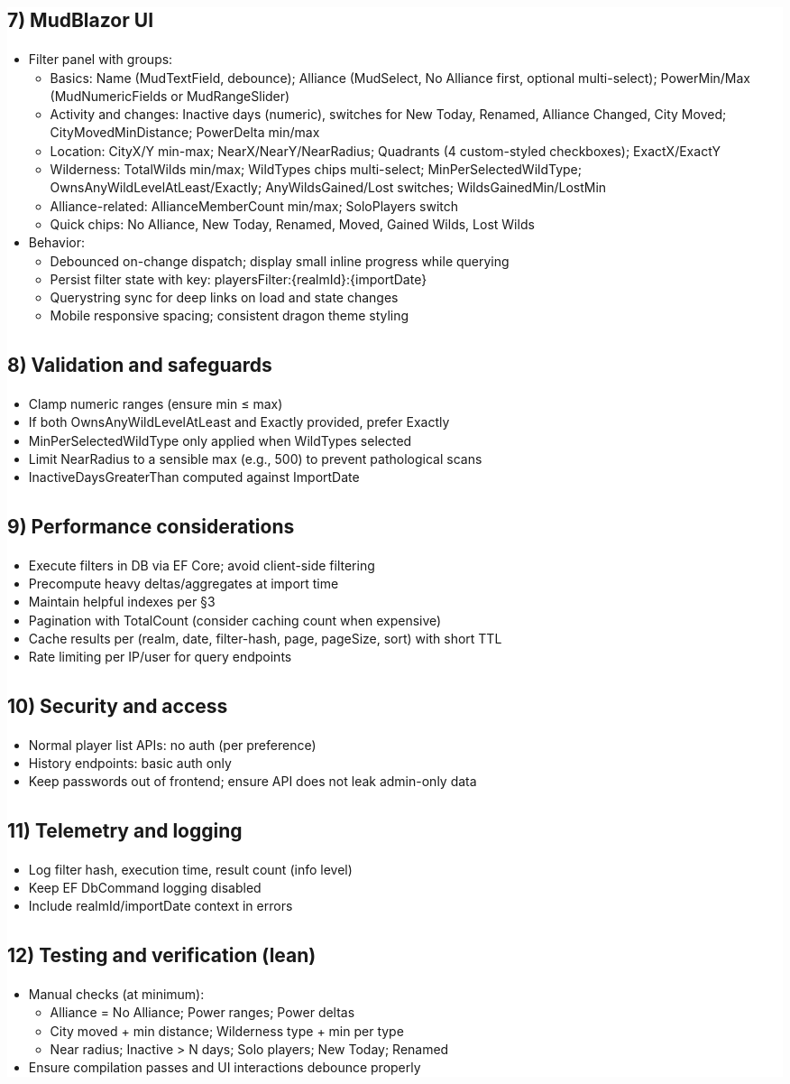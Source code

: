 ## 7) MudBlazor UI
- Filter panel with groups:
  - Basics: Name (MudTextField, debounce); Alliance (MudSelect, No Alliance first, optional multi-select);
    PowerMin/Max (MudNumericFields or MudRangeSlider)
  - Activity and changes: Inactive days (numeric), switches for New Today, Renamed, Alliance Changed,
    City Moved; CityMovedMinDistance; PowerDelta min/max
  - Location: CityX/Y min-max; NearX/NearY/NearRadius; Quadrants (4 custom-styled checkboxes);
    ExactX/ExactY
  - Wilderness: TotalWilds min/max; WildTypes chips multi-select; MinPerSelectedWildType;
    OwnsAnyWildLevelAtLeast/Exactly; AnyWildsGained/Lost switches; WildsGainedMin/LostMin
  - Alliance-related: AllianceMemberCount min/max; SoloPlayers switch
  - Quick chips: No Alliance, New Today, Renamed, Moved, Gained Wilds, Lost Wilds
- Behavior:
  - Debounced on-change dispatch; display small inline progress while querying
  - Persist filter state with key: playersFilter:{realmId}:{importDate}
  - Querystring sync for deep links on load and state changes
  - Mobile responsive spacing; consistent dragon theme styling

## 8) Validation and safeguards
- Clamp numeric ranges (ensure min ≤ max)
- If both OwnsAnyWildLevelAtLeast and Exactly provided, prefer Exactly
- MinPerSelectedWildType only applied when WildTypes selected
- Limit NearRadius to a sensible max (e.g., 500) to prevent pathological scans
- InactiveDaysGreaterThan computed against ImportDate

## 9) Performance considerations
- Execute filters in DB via EF Core; avoid client-side filtering
- Precompute heavy deltas/aggregates at import time
- Maintain helpful indexes per §3
- Pagination with TotalCount (consider caching count when expensive)
- Cache results per (realm, date, filter-hash, page, pageSize, sort) with short TTL
- Rate limiting per IP/user for query endpoints

## 10) Security and access
- Normal player list APIs: no auth (per preference)
- History endpoints: basic auth only
- Keep passwords out of frontend; ensure API does not leak admin-only data

## 11) Telemetry and logging
- Log filter hash, execution time, result count (info level)
- Keep EF DbCommand logging disabled
- Include realmId/importDate context in errors

## 12) Testing and verification (lean)
- Manual checks (at minimum):
  - Alliance = No Alliance; Power ranges; Power deltas
  - City moved + min distance; Wilderness type + min per type
  - Near radius; Inactive > N days; Solo players; New Today; Renamed
- Ensure compilation passes and UI interactions debounce properly
